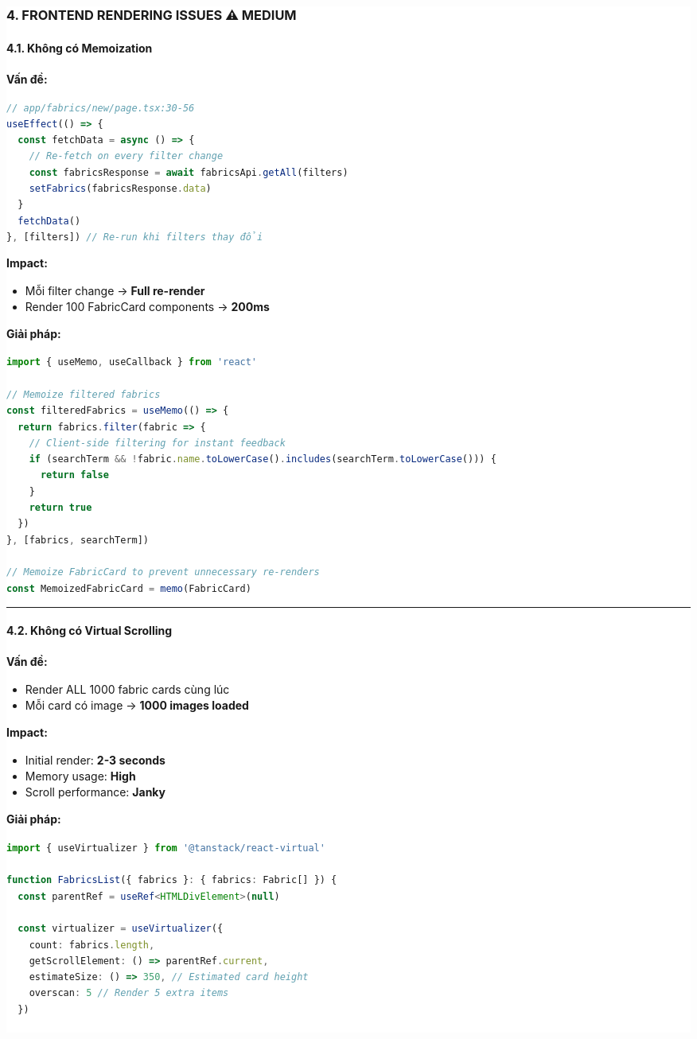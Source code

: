 
### **4. FRONTEND RENDERING ISSUES** ⚠️ MEDIUM

#### **4.1. Không có Memoization**
**Vấn đề:**
```typescript
// app/fabrics/new/page.tsx:30-56
useEffect(() => {
  const fetchData = async () => {
    // Re-fetch on every filter change
    const fabricsResponse = await fabricsApi.getAll(filters)
    setFabrics(fabricsResponse.data)
  }
  fetchData()
}, [filters]) // Re-run khi filters thay đổi
```

**Impact:**
- Mỗi filter change → **Full re-render**
- Render 100 FabricCard components → **200ms**

**Giải pháp:**
```typescript
import { useMemo, useCallback } from 'react'

// Memoize filtered fabrics
const filteredFabrics = useMemo(() => {
  return fabrics.filter(fabric => {
    // Client-side filtering for instant feedback
    if (searchTerm && !fabric.name.toLowerCase().includes(searchTerm.toLowerCase())) {
      return false
    }
    return true
  })
}, [fabrics, searchTerm])

// Memoize FabricCard to prevent unnecessary re-renders
const MemoizedFabricCard = memo(FabricCard)
```

---

#### **4.2. Không có Virtual Scrolling**
**Vấn đề:**
- Render ALL 1000 fabric cards cùng lúc
- Mỗi card có image → **1000 images loaded**

**Impact:**
- Initial render: **2-3 seconds**
- Memory usage: **High**
- Scroll performance: **Janky**

**Giải pháp:**
```typescript
import { useVirtualizer } from '@tanstack/react-virtual'

function FabricsList({ fabrics }: { fabrics: Fabric[] }) {
  const parentRef = useRef<HTMLDivElement>(null)
  
  const virtualizer = useVirtualizer({
    count: fabrics.length,
    getScrollElement: () => parentRef.current,
    estimateSize: () => 350, // Estimated card height
    overscan: 5 // Render 5 extra items
  })
  
```